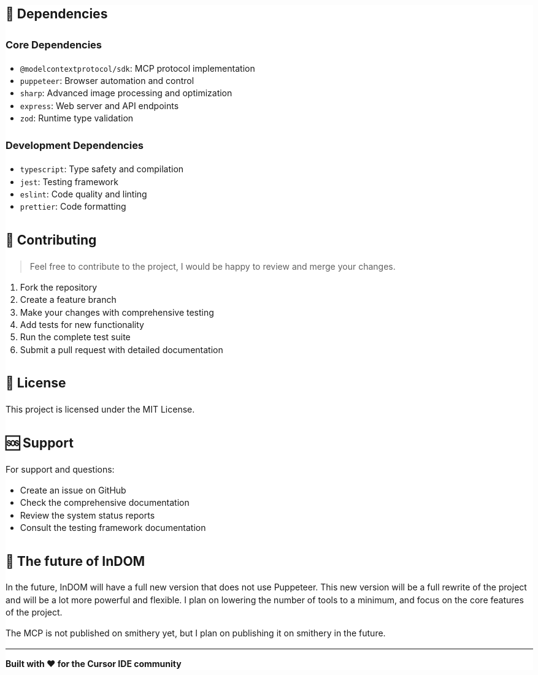 ## 🔧 Dependencies

### Core Dependencies
- `@modelcontextprotocol/sdk`: MCP protocol implementation
- `puppeteer`: Browser automation and control
- `sharp`: Advanced image processing and optimization
- `express`: Web server and API endpoints
- `zod`: Runtime type validation

### Development Dependencies
- `typescript`: Type safety and compilation
- `jest`: Testing framework
- `eslint`: Code quality and linting
- `prettier`: Code formatting

## 🤝 Contributing
> Feel free to contribute to the project, I would be happy to review and merge your changes.

1. Fork the repository
2. Create a feature branch
3. Make your changes with comprehensive testing
4. Add tests for new functionality
5. Run the complete test suite
6. Submit a pull request with detailed documentation

## 📄 License

This project is licensed under the MIT License.

## 🆘 Support

For support and questions:
- Create an issue on GitHub
- Check the comprehensive documentation
- Review the system status reports
- Consult the testing framework documentation

## 🔮 The future of InDOM

In the future, InDOM will have a full new version that does not use Puppeteer. This new version will be a full rewrite of the project and will be a lot more powerful and flexible.
I plan on lowering the number of tools to a minimum, and focus on the core features of the project.

The MCP is not published on smithery yet, but I plan on publishing it on smithery in the future.

---

**Built with ❤️ for the Cursor IDE community**